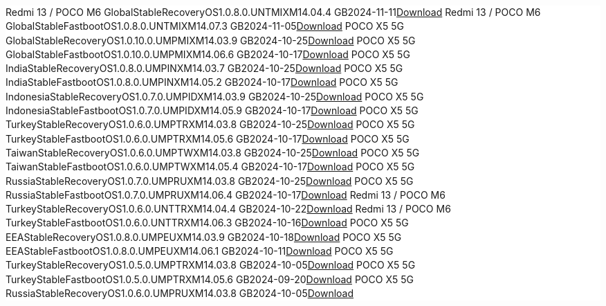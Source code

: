 <tr><td>Redmi 13 / POCO M6 Global</td><td>Stable</td><td>Recovery</td><td>OS1.0.8.0.UNTMIXM</td><td>14.0</td><td>4.4 GB</td><td>2024-11-11</td><td><a href="/hyperos/moon/stable/OS1.0.8.0.UNTMIXM/">Download</a></td></tr>
<tr><td>Redmi 13 / POCO M6 Global</td><td>Stable</td><td>Fastboot</td><td>OS1.0.8.0.UNTMIXM</td><td>14.0</td><td>7.3 GB</td><td>2024-11-05</td><td><a href="/hyperos/moon/stable/OS1.0.8.0.UNTMIXM/">Download</a></td></tr>
<tr><td>POCO X5 5G Global</td><td>Stable</td><td>Recovery</td><td>OS1.0.10.0.UMPMIXM</td><td>14.0</td><td>3.9 GB</td><td>2024-10-25</td><td><a href="/hyperos/moonstone/stable/OS1.0.10.0.UMPMIXM/">Download</a></td></tr>
<tr><td>POCO X5 5G Global</td><td>Stable</td><td>Fastboot</td><td>OS1.0.10.0.UMPMIXM</td><td>14.0</td><td>6.6 GB</td><td>2024-10-17</td><td><a href="/hyperos/moonstone/stable/OS1.0.10.0.UMPMIXM/">Download</a></td></tr>
<tr><td>POCO X5 5G India</td><td>Stable</td><td>Recovery</td><td>OS1.0.8.0.UMPINXM</td><td>14.0</td><td>3.7 GB</td><td>2024-10-25</td><td><a href="/hyperos/moonstone/stable/OS1.0.8.0.UMPINXM/">Download</a></td></tr>
<tr><td>POCO X5 5G India</td><td>Stable</td><td>Fastboot</td><td>OS1.0.8.0.UMPINXM</td><td>14.0</td><td>5.2 GB</td><td>2024-10-17</td><td><a href="/hyperos/moonstone/stable/OS1.0.8.0.UMPINXM/">Download</a></td></tr>
<tr><td>POCO X5 5G Indonesia</td><td>Stable</td><td>Recovery</td><td>OS1.0.7.0.UMPIDXM</td><td>14.0</td><td>3.9 GB</td><td>2024-10-25</td><td><a href="/hyperos/moonstone/stable/OS1.0.7.0.UMPIDXM/">Download</a></td></tr>
<tr><td>POCO X5 5G Indonesia</td><td>Stable</td><td>Fastboot</td><td>OS1.0.7.0.UMPIDXM</td><td>14.0</td><td>5.9 GB</td><td>2024-10-17</td><td><a href="/hyperos/moonstone/stable/OS1.0.7.0.UMPIDXM/">Download</a></td></tr>
<tr><td>POCO X5 5G Turkey</td><td>Stable</td><td>Recovery</td><td>OS1.0.6.0.UMPTRXM</td><td>14.0</td><td>3.8 GB</td><td>2024-10-25</td><td><a href="/hyperos/moonstone/stable/OS1.0.6.0.UMPTRXM/">Download</a></td></tr>
<tr><td>POCO X5 5G Turkey</td><td>Stable</td><td>Fastboot</td><td>OS1.0.6.0.UMPTRXM</td><td>14.0</td><td>5.6 GB</td><td>2024-10-17</td><td><a href="/hyperos/moonstone/stable/OS1.0.6.0.UMPTRXM/">Download</a></td></tr>
<tr><td>POCO X5 5G Taiwan</td><td>Stable</td><td>Recovery</td><td>OS1.0.6.0.UMPTWXM</td><td>14.0</td><td>3.8 GB</td><td>2024-10-25</td><td><a href="/hyperos/moonstone/stable/OS1.0.6.0.UMPTWXM/">Download</a></td></tr>
<tr><td>POCO X5 5G Taiwan</td><td>Stable</td><td>Fastboot</td><td>OS1.0.6.0.UMPTWXM</td><td>14.0</td><td>5.4 GB</td><td>2024-10-17</td><td><a href="/hyperos/moonstone/stable/OS1.0.6.0.UMPTWXM/">Download</a></td></tr>
<tr><td>POCO X5 5G Russia</td><td>Stable</td><td>Recovery</td><td>OS1.0.7.0.UMPRUXM</td><td>14.0</td><td>3.8 GB</td><td>2024-10-25</td><td><a href="/hyperos/moonstone/stable/OS1.0.7.0.UMPRUXM/">Download</a></td></tr>
<tr><td>POCO X5 5G Russia</td><td>Stable</td><td>Fastboot</td><td>OS1.0.7.0.UMPRUXM</td><td>14.0</td><td>6.4 GB</td><td>2024-10-17</td><td><a href="/hyperos/moonstone/stable/OS1.0.7.0.UMPRUXM/">Download</a></td></tr>
<tr><td>Redmi 13 / POCO M6 Turkey</td><td>Stable</td><td>Recovery</td><td>OS1.0.6.0.UNTTRXM</td><td>14.0</td><td>4.4 GB</td><td>2024-10-22</td><td><a href="/hyperos/moon/stable/OS1.0.6.0.UNTTRXM/">Download</a></td></tr>
<tr><td>Redmi 13 / POCO M6 Turkey</td><td>Stable</td><td>Fastboot</td><td>OS1.0.6.0.UNTTRXM</td><td>14.0</td><td>6.3 GB</td><td>2024-10-16</td><td><a href="/hyperos/moon/stable/OS1.0.6.0.UNTTRXM/">Download</a></td></tr>
<tr><td>POCO X5 5G EEA</td><td>Stable</td><td>Recovery</td><td>OS1.0.8.0.UMPEUXM</td><td>14.0</td><td>3.9 GB</td><td>2024-10-18</td><td><a href="/hyperos/moonstone/stable/OS1.0.8.0.UMPEUXM/">Download</a></td></tr>
<tr><td>POCO X5 5G EEA</td><td>Stable</td><td>Fastboot</td><td>OS1.0.8.0.UMPEUXM</td><td>14.0</td><td>6.1 GB</td><td>2024-10-11</td><td><a href="/hyperos/moonstone/stable/OS1.0.8.0.UMPEUXM/">Download</a></td></tr>
<tr><td>POCO X5 5G Turkey</td><td>Stable</td><td>Recovery</td><td>OS1.0.5.0.UMPTRXM</td><td>14.0</td><td>3.8 GB</td><td>2024-10-05</td><td><a href="/hyperos/moonstone/stable/OS1.0.5.0.UMPTRXM/">Download</a></td></tr>
<tr><td>POCO X5 5G Turkey</td><td>Stable</td><td>Fastboot</td><td>OS1.0.5.0.UMPTRXM</td><td>14.0</td><td>5.6 GB</td><td>2024-09-20</td><td><a href="/hyperos/moonstone/stable/OS1.0.5.0.UMPTRXM/">Download</a></td></tr>
<tr><td>POCO X5 5G Russia</td><td>Stable</td><td>Recovery</td><td>OS1.0.6.0.UMPRUXM</td><td>14.0</td><td>3.8 GB</td><td>2024-10-05</td><td><a href="/hyperos/moonstone/stable/OS1.0.6.0.UMPRUXM/">Download</a></td></tr>